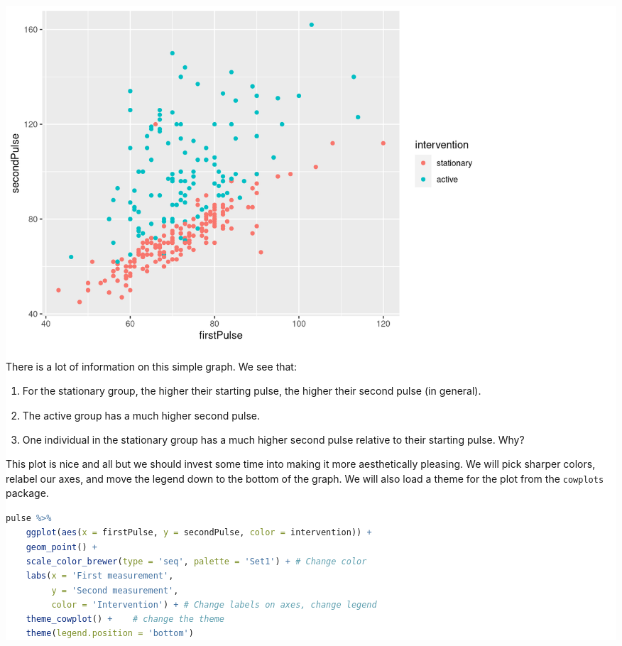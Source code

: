 <img src="03-lecture3_files/figure-html/unnamed-chunk-9-1.png" width="672" />

There is a lot of information on this simple graph. We see that:

1. For the stationary group, the higher their starting pulse, the higher their second pulse (in general).

2. The active group has a much higher second pulse.

3. One individual in the stationary group has a much higher second pulse relative to their starting pulse. Why?

This plot is nice and all but we should invest some time into making it more aesthetically pleasing. We will pick sharper colors, relabel our axes, and move the legend down to the bottom of the graph. We will also load a theme for the plot from the `cowplots` package. 


```r
pulse %>%
    ggplot(aes(x = firstPulse, y = secondPulse, color = intervention)) +
    geom_point() +
    scale_color_brewer(type = 'seq', palette = 'Set1') + # Change color
    labs(x = 'First measurement', 
         y = 'Second measurement', 
         color = 'Intervention') + # Change labels on axes, change legend
    theme_cowplot() +    # change the theme
    theme(legend.position = 'bottom')
```

